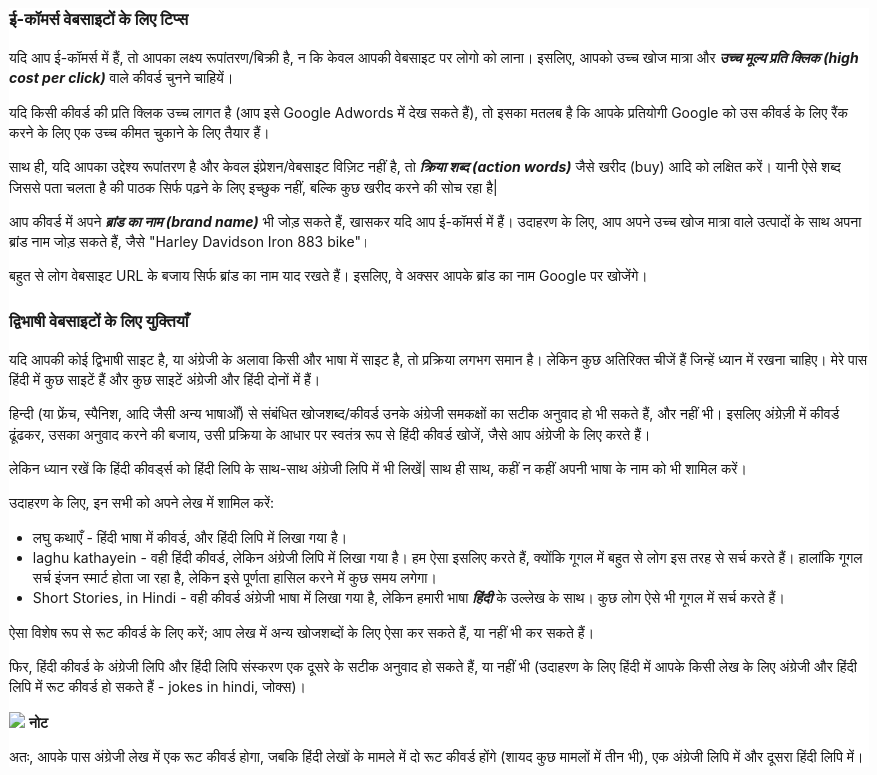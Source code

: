 ### ई-कॉमर्स वेबसाइटों के लिए टिप्स

यदि आप ई-कॉमर्स में हैं, तो आपका लक्ष्य रूपांतरण/बिक्री है, न कि केवल आपकी वेबसाइट पर लोगो को लाना। इसलिए, आपको उच्च खोज मात्रा और ***उच्च मूल्य प्रति क्लिक (high cost per click)*** वाले कीवर्ड चुनने चाहियें।

यदि किसी कीवर्ड की प्रति क्लिक उच्च लागत है (आप इसे Google Adwords में देख सकते हैं), तो इसका मतलब है कि आपके प्रतियोगी Google को उस कीवर्ड के लिए रैंक करने के लिए एक उच्च कीमत चुकाने के लिए तैयार हैं।

साथ ही, यदि आपका उद्देश्य रूपांतरण है और केवल इंप्रेशन/वेबसाइट विज़िट नहीं है, तो ***क्रिया शब्द (action words)*** जैसे खरीद (buy) आदि को लक्षित करें। यानी ऐसे शब्द जिससे पता चलता है की पाठक सिर्फ पढ़ने के लिए इच्छुक नहीं, बल्कि कुछ खरीद करने की सोच रहा है| 

आप कीवर्ड में अपने ***ब्रांड का नाम (brand name)*** भी जोड़ सकते हैं, खासकर यदि आप ई-कॉमर्स में हैं। उदाहरण के लिए, आप अपने उच्च खोज मात्रा वाले उत्पादों के साथ अपना ब्रांड नाम जोड़ सकते हैं, जैसे "Harley Davidson Iron 883 bike"।

बहुत से लोग वेबसाइट URL के बजाय सिर्फ ब्रांड का नाम याद रखते हैं। इसलिए, वे अक्सर आपके ब्रांड का नाम Google पर खोजेंगे।

### द्विभाषी वेबसाइटों के लिए युक्तियाँ

यदि आपकी कोई द्विभाषी साइट है, या अंग्रेजी के अलावा किसी और भाषा में साइट है, तो प्रक्रिया लगभग समान है। लेकिन कुछ अतिरिक्त चीजें हैं जिन्हें ध्यान में रखना चाहिए। मेरे पास हिंदी में कुछ साइटें हैं और कुछ साइटें अंग्रेजी और हिंदी दोनों में हैं।

हिन्दी (या फ्रेंच, स्पैनिश, आदि जैसी अन्य भाषाओँ) से संबंधित खोजशब्द/कीवर्ड उनके अंग्रेजी समकक्षों का सटीक अनुवाद हो भी सकते हैं, और नहीं भी। इसलिए अंग्रेज़ी में कीवर्ड ढूंढकर, उसका अनुवाद करने की बजाय, उसी प्रक्रिया के आधार पर स्वतंत्र रूप से हिंदी कीवर्ड खोजें, जैसे आप अंग्रेजी के लिए करते हैं।

लेकिन ध्यान रखें कि हिंदी कीवर्ड्स को हिंदी लिपि के साथ-साथ अंग्रेजी लिपि में भी लिखें| साथ ही साथ, कहीं न कहीं अपनी भाषा के नाम को भी शामिल करें।

उदाहरण के लिए, इन सभी को अपने लेख में शामिल करें:
* लघु कथाएँ - हिंदी भाषा में कीवर्ड, और हिंदी लिपि में लिखा गया है।
* laghu kathayein - वही हिंदी कीवर्ड, लेकिन अंग्रेजी लिपि में लिखा गया है। हम ऐसा इसलिए करते हैं, क्योंकि गूगल में बहुत से लोग इस तरह से सर्च करते हैं। हालांकि गूगल सर्च इंजन स्मार्ट होता जा रहा है, लेकिन इसे पूर्णता हासिल करने में कुछ समय लगेगा।
* Short Stories, in Hindi - वही कीवर्ड अंग्रेजी भाषा में लिखा गया है, लेकिन हमारी भाषा ***हिंदी*** के उल्लेख के साथ। कुछ लोग ऐसे भी गूगल में सर्च करते हैं।

ऐसा विशेष रूप से रूट कीवर्ड के लिए करें; आप लेख में अन्य खोजशब्दों के लिए ऐसा कर सकते हैं, या नहीं भी कर सकते हैं।

फिर, हिंदी कीवर्ड के अंग्रेजी लिपि और हिंदी लिपि संस्करण एक दूसरे के सटीक अनुवाद हो सकते हैं, या नहीं भी (उदाहरण के लिए हिंदी में आपके किसी लेख के लिए अंग्रेजी और हिंदी लिपि में रूट कीवर्ड हो सकते हैं - jokes in hindi, जोक्स)।


<div class="toc-mak">
  <img src="../../../images/pencil.png">
  <b>नोट</b><br>

अतः, आपके पास अंग्रेजी लेख में एक रूट कीवर्ड होगा, जबकि हिंदी लेखों के मामले में दो रूट कीवर्ड होंगे (शायद कुछ मामलों में तीन भी), एक अंग्रेजी लिपि में और दूसरा हिंदी लिपि में।

